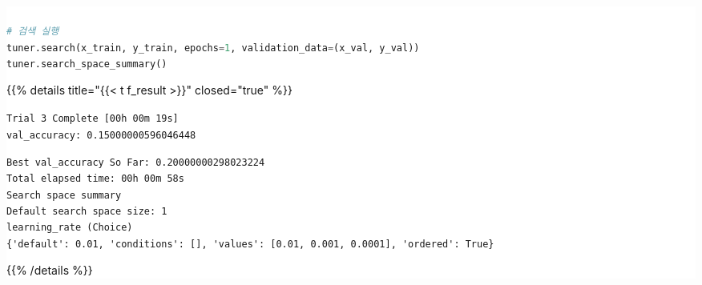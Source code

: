 ```python

# 검색 실행
tuner.search(x_train, y_train, epochs=1, validation_data=(x_val, y_val))
tuner.search_space_summary()
```

{{% details title="{{< t f_result >}}" closed="true" %}}

```plain
Trial 3 Complete [00h 00m 19s]
val_accuracy: 0.15000000596046448
```

```plain
Best val_accuracy So Far: 0.20000000298023224
Total elapsed time: 00h 00m 58s
Search space summary
Default search space size: 1
learning_rate (Choice)
{'default': 0.01, 'conditions': [], 'values': [0.01, 0.001, 0.0001], 'ordered': True}
```

{{% /details %}}
